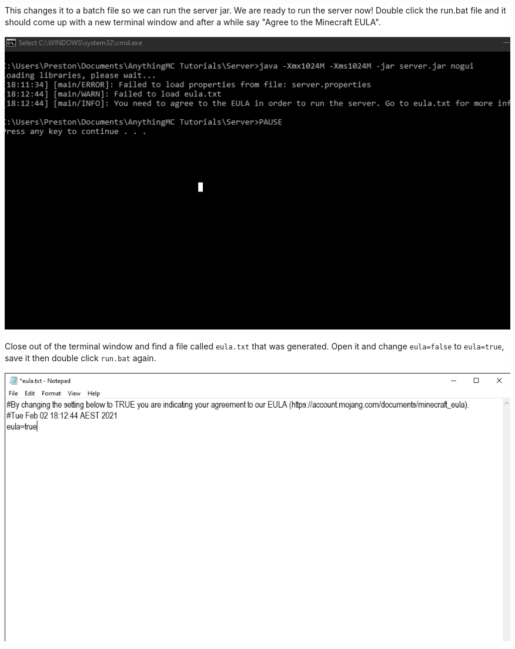 This changes it to a batch file so we can run the server jar. We are ready to run the server now! Double click the run.bat file and it should come up with a new terminal window and after a while say "Agree to the Minecraft EULA".

![Agree to eula](/images/server/guides/other/SETUP/AGREE_TO_EULA.png)

Close out of the terminal window and find a file called `eula.txt` that was generated. Open it and change `eula=false` to `eula=true`, save it then double click `run.bat` again.

![EULA file](/images/server/guides/other/SETUP/EULA_FILE.png)
